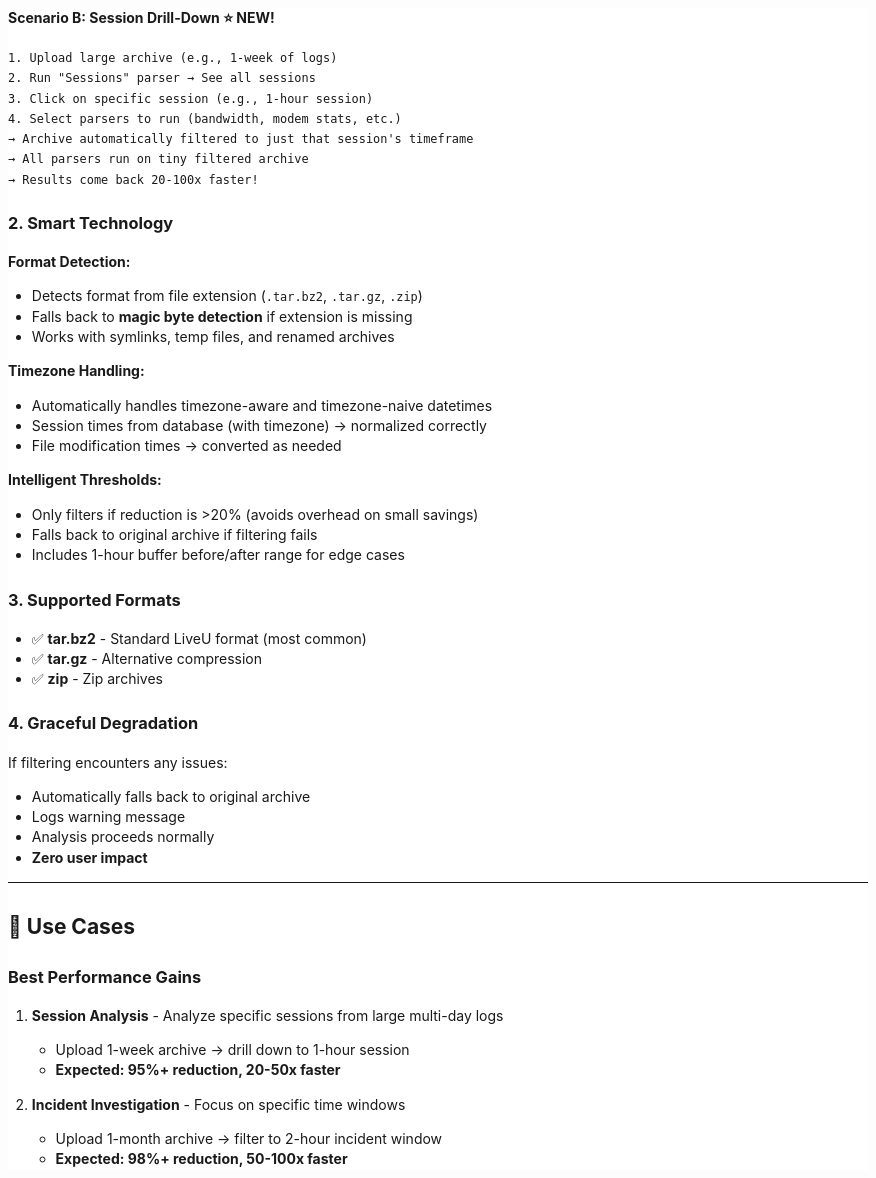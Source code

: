 #### Scenario B: Session Drill-Down ⭐ **NEW!**
```
1. Upload large archive (e.g., 1-week of logs)
2. Run "Sessions" parser → See all sessions
3. Click on specific session (e.g., 1-hour session)
4. Select parsers to run (bandwidth, modem stats, etc.)
→ Archive automatically filtered to just that session's timeframe
→ All parsers run on tiny filtered archive
→ Results come back 20-100x faster!
```

### 2. Smart Technology

**Format Detection:**
- Detects format from file extension (`.tar.bz2`, `.tar.gz`, `.zip`)
- Falls back to **magic byte detection** if extension is missing
- Works with symlinks, temp files, and renamed archives

**Timezone Handling:**
- Automatically handles timezone-aware and timezone-naive datetimes
- Session times from database (with timezone) → normalized correctly
- File modification times → converted as needed

**Intelligent Thresholds:**
- Only filters if reduction is >20% (avoids overhead on small savings)
- Falls back to original archive if filtering fails
- Includes 1-hour buffer before/after range for edge cases

### 3. Supported Formats

- ✅ **tar.bz2** - Standard LiveU format (most common)
- ✅ **tar.gz** - Alternative compression
- ✅ **zip** - Zip archives

### 4. Graceful Degradation

If filtering encounters any issues:
- Automatically falls back to original archive
- Logs warning message
- Analysis proceeds normally
- **Zero user impact**

---

## 🎯 Use Cases

### Best Performance Gains

1. **Session Analysis** - Analyze specific sessions from large multi-day logs
   - Upload 1-week archive → drill down to 1-hour session
   - **Expected: 95%+ reduction, 20-50x faster**

2. **Incident Investigation** - Focus on specific time windows
   - Upload 1-month archive → filter to 2-hour incident window
   - **Expected: 98%+ reduction, 50-100x faster**
